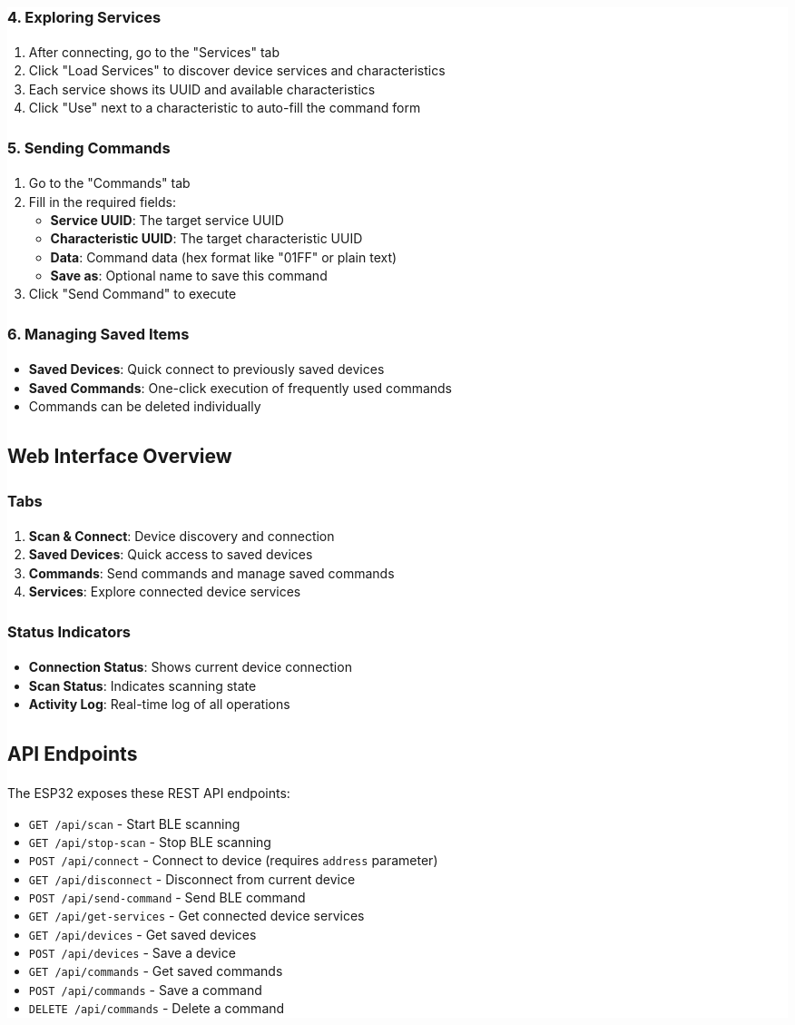 ### 4. Exploring Services

1. After connecting, go to the "Services" tab
2. Click "Load Services" to discover device services and characteristics
3. Each service shows its UUID and available characteristics
4. Click "Use" next to a characteristic to auto-fill the command form

### 5. Sending Commands

1. Go to the "Commands" tab
2. Fill in the required fields:
   - **Service UUID**: The target service UUID
   - **Characteristic UUID**: The target characteristic UUID
   - **Data**: Command data (hex format like "01FF" or plain text)
   - **Save as**: Optional name to save this command
3. Click "Send Command" to execute

### 6. Managing Saved Items

- **Saved Devices**: Quick connect to previously saved devices
- **Saved Commands**: One-click execution of frequently used commands
- Commands can be deleted individually

## Web Interface Overview

### Tabs

1. **Scan & Connect**: Device discovery and connection
2. **Saved Devices**: Quick access to saved devices
3. **Commands**: Send commands and manage saved commands
4. **Services**: Explore connected device services

### Status Indicators

- **Connection Status**: Shows current device connection
- **Scan Status**: Indicates scanning state
- **Activity Log**: Real-time log of all operations

## API Endpoints

The ESP32 exposes these REST API endpoints:

- `GET /api/scan` - Start BLE scanning
- `GET /api/stop-scan` - Stop BLE scanning
- `POST /api/connect` - Connect to device (requires `address` parameter)
- `GET /api/disconnect` - Disconnect from current device
- `POST /api/send-command` - Send BLE command
- `GET /api/get-services` - Get connected device services
- `GET /api/devices` - Get saved devices
- `POST /api/devices` - Save a device
- `GET /api/commands` - Get saved commands
- `POST /api/commands` - Save a command
- `DELETE /api/commands` - Delete a command
